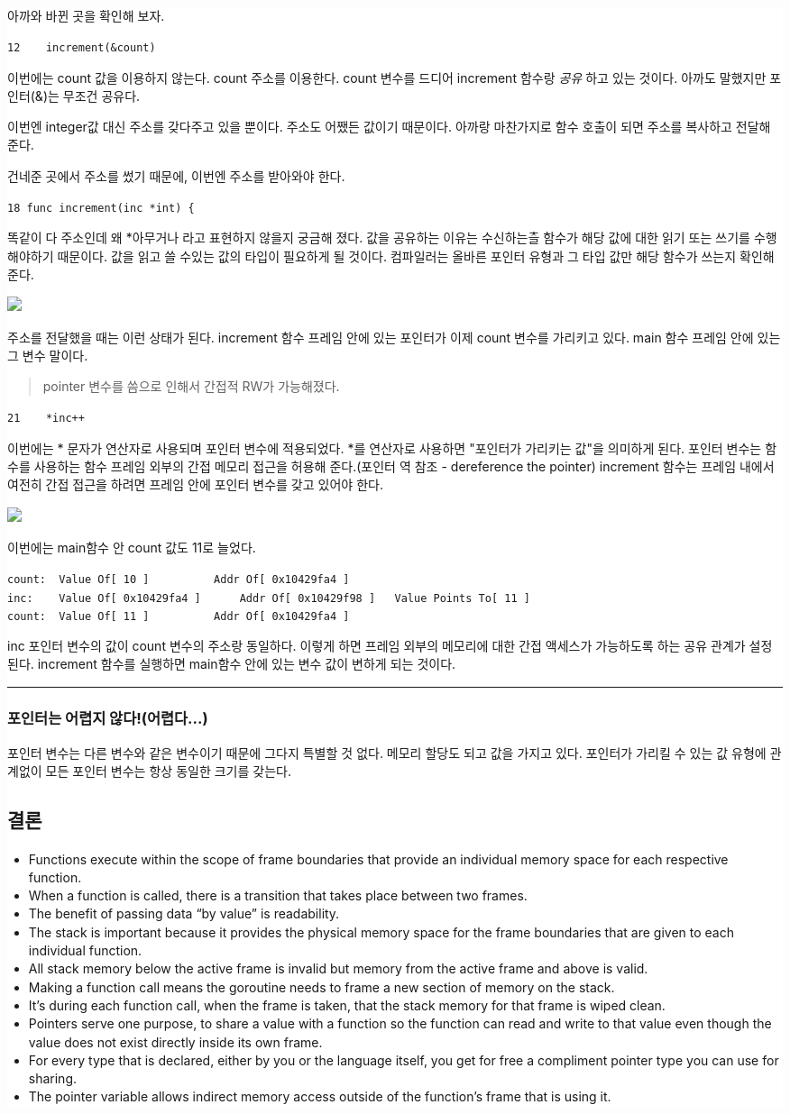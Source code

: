 ```
```

아까와 바뀐 곳을 확인해 보자.

`12    increment(&count)`

이번에는 count 값을 이용하지 않는다. count 주소를 이용한다. count 변수를 드디어 increment 함수랑 *공유* 하고 있는 것이다. 아까도 말했지만 포인터(&)는 무조건 공유다.

이번엔 integer값 대신 주소를 갖다주고 있을 뿐이다. 주소도 어쨌든 값이기 때문이다. 아까랑 마찬가지로 함수 호출이 되면 주소를 복사하고 전달해 준다.

건네준 곳에서 주소를 썼기 때문에, 이번엔 주소를 받아와야 한다.

`18 func increment(inc *int) {`

똑같이 다 주소인데 왜 *아무거나 라고 표현하지 않을지 궁금해 졌다. 값을 공유하는 이유는 수신하는츨 함수가 해당 값에 대한 읽기 또는 쓰기를 수행해야하기 때문이다. 값을 읽고 쓸 수있는 값의 타입이 필요하게 될 것이다. 컴파일러는 올바른 포인터 유형과 그 타입 값만 해당 함수가 쓰는지 확인해 준다.

![](https://www.goinggo.net/images/goinggo/80_figure5.png)

주소를 전달했을 때는 이런 상태가 된다. increment 함수 프레임 안에 있는 포인터가 이제 count 변수를 가리키고 있다. main 함수 프레임 안에 있는 그 변수 말이다.

> pointer 변수를 씀으로 인해서 간접적 RW가 가능해졌다.

`21    *inc++`

이번에는 * 문자가 연산자로 사용되며 포인터 변수에 적용되었다. *를 연산자로 사용하면 "포인터가 가리키는 값"을 의미하게 된다. 포인터 변수는 함수를 사용하는 함수 프레임 외부의 간접 메모리 접근을 허용해 준다.(포인터 역 참조 - dereference the pointer)  increment 함수는 프레임 내에서 여전히 간접 접근을 하려면 프레임 안에 포인터 변수를 갖고 있어야 한다.

![](https://www.goinggo.net/images/goinggo/80_figure6.png)

이번에는 main함수 안 count 값도 11로 늘었다.

```
count:  Value Of[ 10 ]   	   	Addr Of[ 0x10429fa4 ]
inc:    Value Of[ 0x10429fa4 ]  	Addr Of[ 0x10429f98 ]   Value Points To[ 11 ]
count:  Value Of[ 11 ]   	   	Addr Of[ 0x10429fa4 ]
```

inc 포인터 변수의 값이 count 변수의 주소랑 동일하다. 이렇게 하면 프레임 외부의 메모리에 대한 간접 액세스가 가능하도록 하는 공유 관계가 설정된다. increment 함수를 실행하면 main함수 안에 있는 변수 값이 변하게 되는 것이다.

---

### 포인터는 어렵지 않다!(어렵다...)

포인터 변수는 다른 변수와 같은 변수이기 때문에 그다지 특별할 것 없다. 메모리 할당도 되고 값을 가지고 있다. 포인터가 가리킬 수 있는 값 유형에 관계없이 모든 포인터 변수는 항상 동일한 크기를 갖는다.

## 결론

- Functions execute within the scope of frame boundaries that provide an individual memory space for each respective function.
- When a function is called, there is a transition that takes place between two frames.
- The benefit of passing data “by value” is readability.
- The stack is important because it provides the physical memory space for the frame boundaries that are given to each individual function.
- All stack memory below the active frame is invalid but memory from the active frame and above is valid.
- Making a function call means the goroutine needs to frame a new section of memory on the stack.
- It’s during each function call, when the frame is taken, that the stack memory for that frame is wiped clean.
- Pointers serve one purpose, to share a value with a function so the function can read and write to that value even though the value does not exist directly inside its own frame.
- For every type that is declared, either by you or the language itself, you get for free a compliment pointer type you can use for sharing.
- The pointer variable allows indirect memory access outside of the function’s frame that is using it.